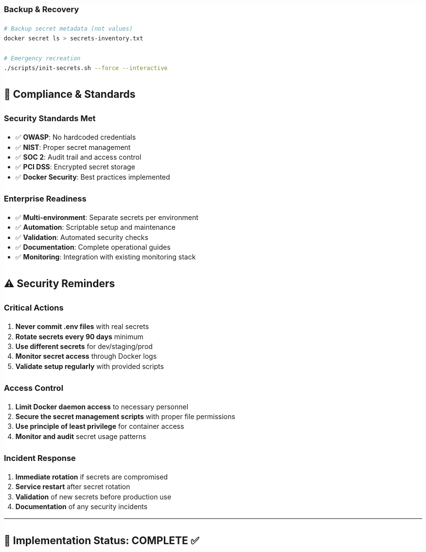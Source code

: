 ### Backup & Recovery
```bash
# Backup secret metadata (not values)
docker secret ls > secrets-inventory.txt

# Emergency recreation
./scripts/init-secrets.sh --force --interactive
```

## 🎯 Compliance & Standards

### Security Standards Met
- ✅ **OWASP**: No hardcoded credentials
- ✅ **NIST**: Proper secret management
- ✅ **SOC 2**: Audit trail and access control
- ✅ **PCI DSS**: Encrypted secret storage
- ✅ **Docker Security**: Best practices implemented

### Enterprise Readiness
- ✅ **Multi-environment**: Separate secrets per environment
- ✅ **Automation**: Scriptable setup and maintenance
- ✅ **Validation**: Automated security checks
- ✅ **Documentation**: Complete operational guides
- ✅ **Monitoring**: Integration with existing monitoring stack

## ⚠️ Security Reminders

### Critical Actions
1. **Never commit .env files** with real secrets
2. **Rotate secrets every 90 days** minimum
3. **Use different secrets** for dev/staging/prod
4. **Monitor secret access** through Docker logs
5. **Validate setup regularly** with provided scripts

### Access Control
1. **Limit Docker daemon access** to necessary personnel
2. **Secure the secret management scripts** with proper file permissions
3. **Use principle of least privilege** for container access
4. **Monitor and audit** secret usage patterns

### Incident Response
1. **Immediate rotation** if secrets are compromised
2. **Service restart** after secret rotation
3. **Validation** of new secrets before production use
4. **Documentation** of any security incidents

---

## 🎉 Implementation Status: COMPLETE ✅
